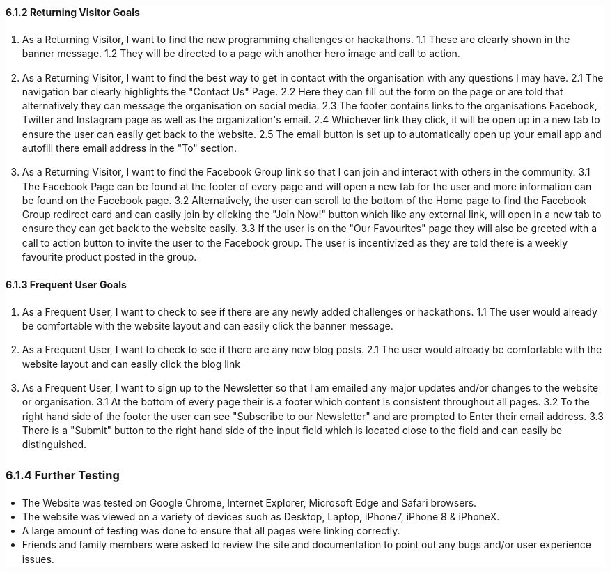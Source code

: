 #### 6.1.2 Returning Visitor Goals

1. As a Returning Visitor, I want to find the new programming challenges or hackathons.
1.1 These are clearly shown in the banner message.
1.2 They will be directed to a page with another hero image and call to action.

2. As a Returning Visitor, I want to find the best way to get in contact with the organisation with any questions I may have.
2.1 The navigation bar clearly highlights the "Contact Us" Page.
2.2 Here they can fill out the form on the page or are told that alternatively they can message the organisation on social media.
2.3 The footer contains links to the organisations Facebook, Twitter and Instagram page as well as the organization's email.
2.4 Whichever link they click, it will be open up in a new tab to ensure the user can easily get back to the website.
2.5 The email button is set up to automatically open up your email app and autofill there email address in the "To" section.

3. As a Returning Visitor, I want to find the Facebook Group link so that I can join and interact with others in the community.
3.1 The Facebook Page can be found at the footer of every page and will open a new tab for the user and more information can be found on the Facebook page.
3.2 Alternatively, the user can scroll to the bottom of the Home page to find the Facebook Group redirect card and can easily join by clicking the "Join Now!" button which like any external link, will open in a new tab to ensure they can get back to the website easily.
3.3 If the user is on the "Our Favourites" page they will also be greeted with a call to action button to invite the user to the Facebook group. The user is incentivized as they are told there is a weekly favourite product posted in the group.

#### 6.1.3 Frequent User Goals

1. As a Frequent User, I want to check to see if there are any newly added challenges or hackathons.
1.1 The user would already be comfortable with the website layout and can easily click the banner message.

2. As a Frequent User, I want to check to see if there are any new blog posts.
2.1 The user would already be comfortable with the website layout and can easily click the blog link

3. As a Frequent User, I want to sign up to the Newsletter so that I am emailed any major updates and/or changes to the website or organisation.
3.1 At the bottom of every page their is a footer which content is consistent throughout all pages.
3.2 To the right hand side of the footer the user can see "Subscribe to our Newsletter" and are prompted to Enter their email address.
3.3 There is a "Submit" button to the right hand side of the input field which is located close to the field and can easily be distinguished.

### 6.1.4 Further Testing

-   The Website was tested on Google Chrome, Internet Explorer, Microsoft Edge and Safari browsers.
-   The website was viewed on a variety of devices such as Desktop, Laptop, iPhone7, iPhone 8 & iPhoneX.
-   A large amount of testing was done to ensure that all pages were linking correctly.
-   Friends and family members were asked to review the site and documentation to point out any bugs and/or user experience issues.
